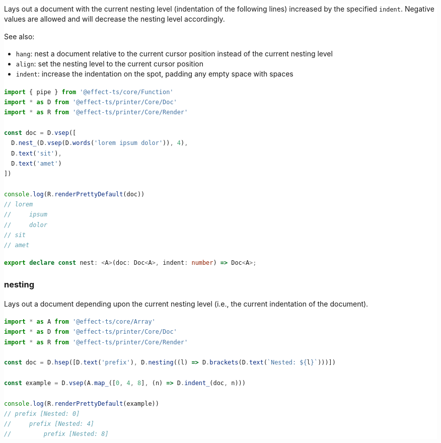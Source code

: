 Lays out a document with the current nesting level (indentation
of the following lines) increased by the specified `indent`.
Negative values are allowed and will decrease the nesting level
accordingly.

See also:
* `hang`: nest a document relative to the current cursor
position instead of the current nesting level
* `align`: set the nesting level to the current cursor
position
* `indent`: increase the indentation on the spot, padding
any empty space with spaces

```typescript
import { pipe } from '@effect-ts/core/Function'
import * as D from '@effect-ts/printer/Core/Doc'
import * as R from '@effect-ts/printer/Core/Render'

const doc = D.vsep([
  D.nest_(D.vsep(D.words('lorem ipsum dolor')), 4),
  D.text('sit'),
  D.text('amet')
])

console.log(R.renderPrettyDefault(doc))
// lorem
//     ipsum
//     dolor
// sit
// amet
```

```ts
export declare const nest: <A>(doc: Doc<A>, indent: number) => Doc<A>;
```

### nesting

Lays out a document depending upon the current nesting level (i.e., the
current indentation of the document).

```typescript
import * as A from '@effect-ts/core/Array'
import * as D from '@effect-ts/printer/Core/Doc'
import * as R from '@effect-ts/printer/Core/Render'

const doc = D.hsep([D.text('prefix'), D.nesting((l) => D.brackets(D.text(`Nested: ${l}`)))])

const example = D.vsep(A.map_([0, 4, 8], (n) => D.indent_(doc, n)))

console.log(R.renderPrettyDefault(example))
// prefix [Nested: 0]
//     prefix [Nested: 4]
//         prefix [Nested: 8]
```
